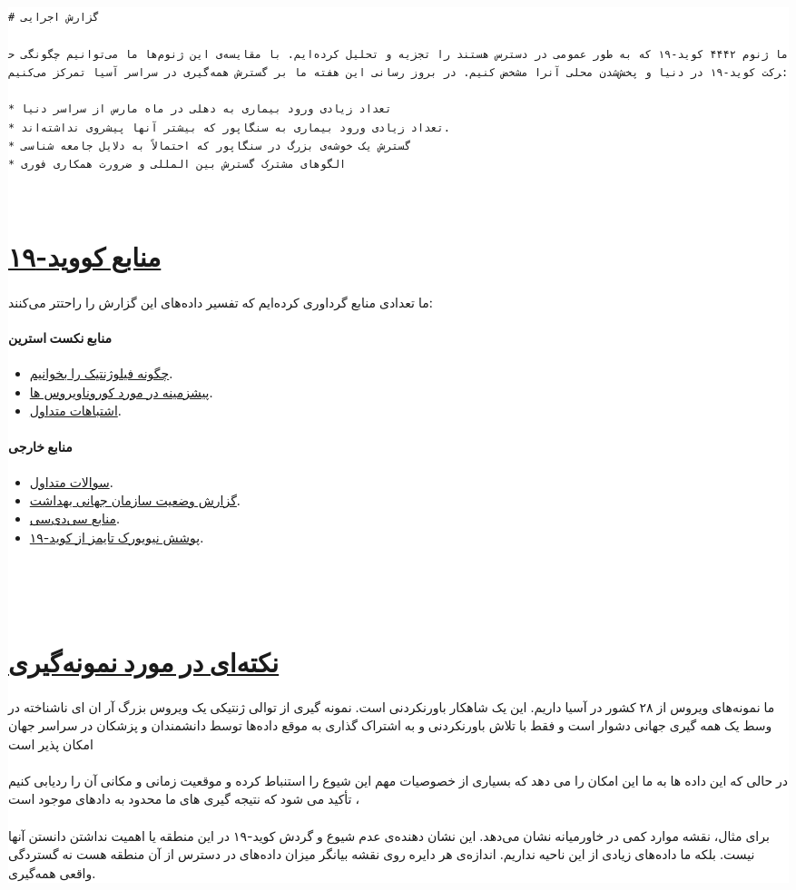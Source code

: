 
```auspiceMainDisplayMarkdown
# گزارش اجرایی

ما ژنوم ۴۴۴۲ کوید-۱۹ که به طور عمومی در دسترس هستند را تجزیه و تحلیل کرده‌ایم. با مقایسه‌ی این ژنوم‌ها ما می‌توانیم چگونگی حرکت کوید-۱۹ در دنیا و پخش‌شدن محلی آنرا مشخض کنیم. در بروز رسانی این هفته ما بر گسترش همه‌گیری در سراسر آسیا تمرکز می‌کنیم: 
​
* تعداد زیادی ورود بیماری به دهلی در ماه مارس از سراسر دنیا  
* تعداد زیادی ورود بیماری به سنگاپور که بیشتر آنها پیشروی نداشته‌اند.  
* گسترش یک خوشه‌ی بزرگ در سنگاپور که احتمالاً به دلایل جامعه شناسی
* الگوهای مشترک گسترش بین المللی و ضرورت همکاری فوری
```




​

# [منابع کووید-۱۹](https://nextstrain.org/ncov/asia/2020-05-08?d=tree&p=full&legend=closed&f_region=Asia)
ما  تعدادی منابع گرداوری کرده‌ایم که تفسیر داده‌های این گزارش را راحتتر می‌کنند: 
#### منابع نکست استرین  
* [چگونه فیلوژنتیک را بخوانیم](https://nextstrain.org/narratives/trees-background/fa).  
* [پیشزمینه در مورد کوروناویروس ها](https://nextstrain.org/help/coronavirus/human-CoV).
* [اشتباهات متداول](https://nextstrain.org/narratives/ncov/sit-rep/2020-03-13?n=11).
​
#### منابع خارجی
* [سوالات متداول](https://covid19.fas.org/l/en).
* [گزارش وضعیت سازمان جهانی بهداشت](https://www.who.int/emergencies/diseases/novel-coronavirus-2019/situation-reports).
* [منابع سی‌دی‌سی](https://www.cdc.gov/coronavirus/2019-ncov/index.html).
* [پوشش نیویورک تایمز از کوید-۱۹](https://www.nytimes.com/news-event/coronavirus).

​
​

​

# [نکته‌ای در مورد نمونه‌گیری](https://nextstrain.org/ncov/asia/2020-05-08?c=country&r=country&d=map&p=grid&legend=closed)
ما نمونه‌های ویروس از ۲۸ کشور در آسیا داریم. این یک شاهکار باورنکردنی است. نمونه گیری از توالی ژنتیکی یک ویروس بزرگ آر ان ای ناشناخته در وسط یک همه گیری جهانی دشوار است و فقط با تلاش باورنکردنی و به اشتراک گذاری به موقع داده‌ها توسط دانشمندان و پزشکان در سراسر جهان امکان پذیر است 
<br><br>
در حالی که این داده ها به ما این امکان را می دهد که بسیاری از خصوصیات مهم این شیوع را استنباط کرده و موقعیت زمانی و مکانی آن را ردیابی کنیم ، تأکید می شود که نتیجه گیری های ما  محدود به دادهای موجود است
<br><br>
برای مثال، نقشه موارد کمی در خاورمیانه نشان می‌دهد. این نشان دهنده‌ی عدم شیوع و گردش کوید-۱۹ در این منطقه یا اهمیت نداشتن دانستن آنها نیست. بلکه ما داده‌های زیادی از این ناحیه نداریم. اندازه‌ی هر دایره روی نقشه بیانگر میزان داده‌های در دسترس از آن منطقه هست نه گستردگی واقعی همه‌گیری. 
